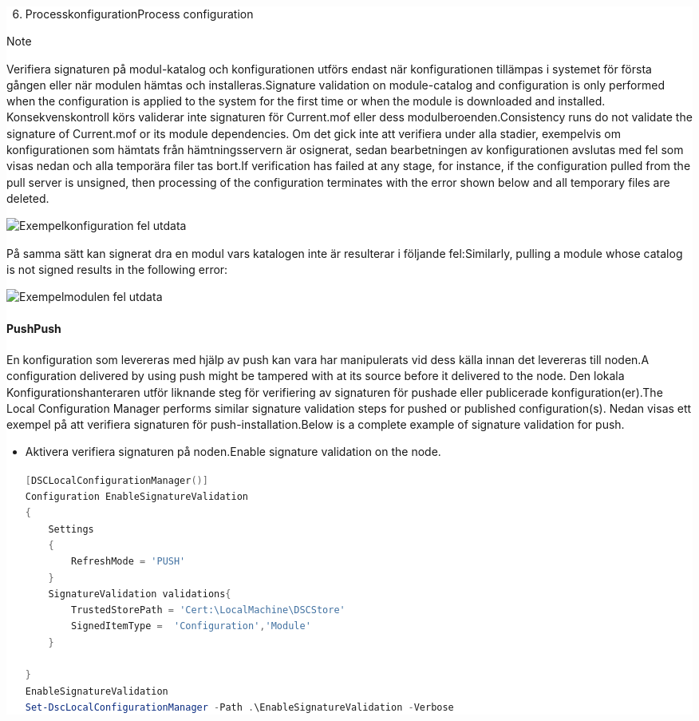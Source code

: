 6. <span data-ttu-id="b87f1-196">Processkonfiguration</span><span class="sxs-lookup"><span data-stu-id="b87f1-196">Process configuration</span></span>

> [!NOTE]
> <span data-ttu-id="b87f1-197">Verifiera signaturen på modul-katalog och konfigurationen utförs endast när konfigurationen tillämpas i systemet för första gången eller när modulen hämtas och installeras.</span><span class="sxs-lookup"><span data-stu-id="b87f1-197">Signature validation on module-catalog and configuration is only performed when the configuration is applied to the system for the first time or when the module is downloaded and installed.</span></span>
> <span data-ttu-id="b87f1-198">Konsekvenskontroll körs validerar inte signaturen för Current.mof eller dess modulberoenden.</span><span class="sxs-lookup"><span data-stu-id="b87f1-198">Consistency runs do not validate the signature of Current.mof or its module dependencies.</span></span> <span data-ttu-id="b87f1-199">Om det gick inte att verifiera under alla stadier, exempelvis om konfigurationen som hämtats från hämtningsservern är osignerat, sedan bearbetningen av konfigurationen avslutas med fel som visas nedan och alla temporära filer tas bort.</span><span class="sxs-lookup"><span data-stu-id="b87f1-199">If verification has failed at any stage, for instance, if the configuration pulled from the pull server is unsigned, then processing of the configuration terminates with the error shown below and all temporary files are deleted.</span></span>

![Exempelkonfiguration fel utdata](../images/PullUnsignedConfigFail.png)

<span data-ttu-id="b87f1-201">På samma sätt kan signerat dra en modul vars katalogen inte är resulterar i följande fel:</span><span class="sxs-lookup"><span data-stu-id="b87f1-201">Similarly, pulling a module whose catalog is not signed results in the following error:</span></span>

![Exempelmodulen fel utdata](../images/PullUnisgnedCatalog.png)

#### <a name="push"></a><span data-ttu-id="b87f1-203">Push</span><span class="sxs-lookup"><span data-stu-id="b87f1-203">Push</span></span>

<span data-ttu-id="b87f1-204">En konfiguration som levereras med hjälp av push kan vara har manipulerats vid dess källa innan det levereras till noden.</span><span class="sxs-lookup"><span data-stu-id="b87f1-204">A configuration delivered by using push might be tampered with at its source before it delivered to the node.</span></span> <span data-ttu-id="b87f1-205">Den lokala Konfigurationshanteraren utför liknande steg för verifiering av signaturen för pushade eller publicerade konfiguration(er).</span><span class="sxs-lookup"><span data-stu-id="b87f1-205">The Local Configuration Manager performs similar signature validation steps for pushed or published configuration(s).</span></span> <span data-ttu-id="b87f1-206">Nedan visas ett exempel på att verifiera signaturen för push-installation.</span><span class="sxs-lookup"><span data-stu-id="b87f1-206">Below is a complete example of signature validation for push.</span></span>

- <span data-ttu-id="b87f1-207">Aktivera verifiera signaturen på noden.</span><span class="sxs-lookup"><span data-stu-id="b87f1-207">Enable signature validation on the node.</span></span>

  ```powershell
  [DSCLocalConfigurationManager()]
  Configuration EnableSignatureValidation
  {
      Settings
      {
          RefreshMode = 'PUSH'
      }
      SignatureValidation validations{
          TrustedStorePath = 'Cert:\LocalMachine\DSCStore'
          SignedItemType =  'Configuration','Module'
      }

  }
  EnableSignatureValidation
  Set-DscLocalConfigurationManager -Path .\EnableSignatureValidation -Verbose
  ```
